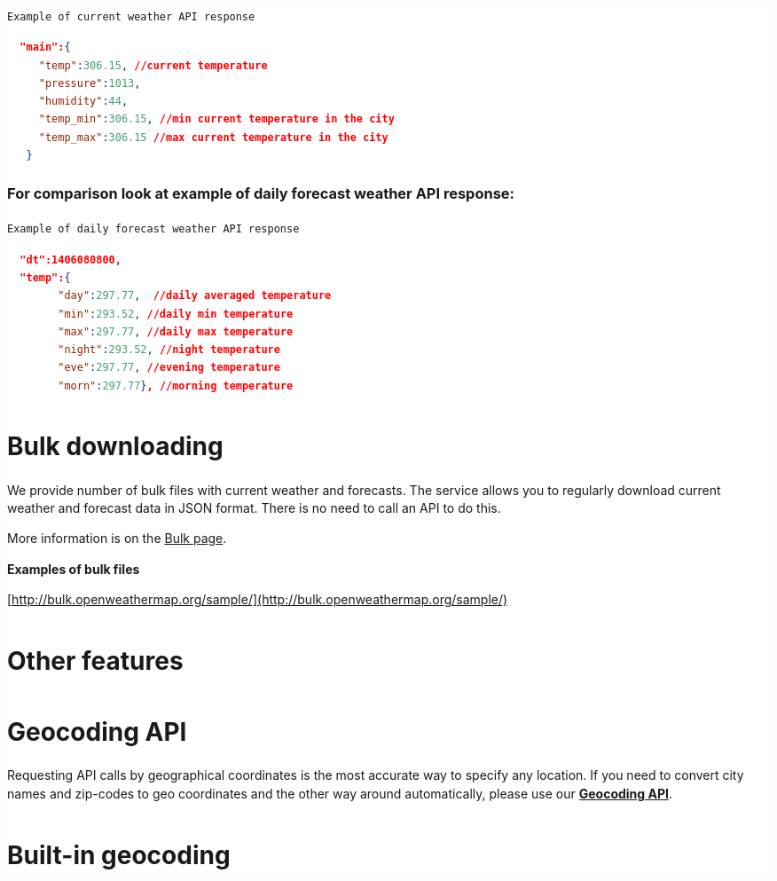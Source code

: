 ```
Example of current weather API response
```

```json
  "main":{
     "temp":306.15, //current temperature
     "pressure":1013,
     "humidity":44,
     "temp_min":306.15, //min current temperature in the city
     "temp_max":306.15 //max current temperature in the city
   }
```

### **For comparison look at example of daily forecast weather API response:**

```
Example of daily forecast weather API response
```

```json
  "dt":1406080800,
  "temp":{
        "day":297.77,  //daily averaged temperature
        "min":293.52, //daily min temperature
        "max":297.77, //daily max temperature
        "night":293.52, //night temperature
        "eve":297.77, //evening temperature
        "morn":297.77}, //morning temperature
```

# **Bulk downloading**

We provide number of bulk files with current weather and forecasts. The service allows you to regularly download current weather and forecast data in JSON format. There is no need to call an API to do this.

More information is on the [Bulk page](https://openweathermap.org/bulk).

**Examples of bulk files**

[http://bulk.openweathermap.org/sample/](http://bulk.openweathermap.org/sample/)

# **Other features**

# **Geocoding API**

Requesting API calls by geographical coordinates is the most accurate way to specify any location. If you need to convert city names and zip-codes to geo coordinates and the other way around automatically, please use our [**Geocoding API**](https://openweathermap.org/api/geocoding-api).

# **Built-in geocoding**
